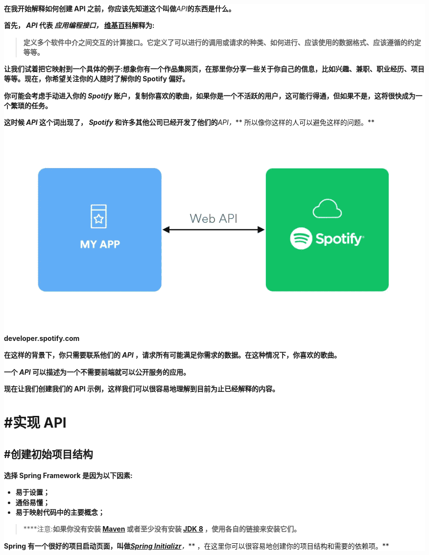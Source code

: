 **在我开始解释如何创建 API 之前，你应该先知道这个叫做***API***的东西是什么。**

**首先， *API* 代表 ***应用编程接口，*** [维基百科](https://en.wikipedia.org/wiki/API)解释为:**

> **定义多个软件中介之间交互的计算接口。它定义了可以进行的调用或请求的种类、如何进行、应该使用的数据格式、应该遵循的约定等等。**

**让我们试着把它映射到一个具体的例子:想象你有一个作品集网页，在那里你分享一些关于你自己的信息，比如兴趣、兼职、职业经历、项目等等。现在，你希望关注你的人随时了解你的 Spotify 偏好。**

**你可能会考虑手动进入你的 *Spotify* 账户，复制你喜欢的歌曲，如果你是一个不活跃的用户，这可能行得通，但如果不是，这将很快成为一个繁琐的任务。**

**这时候 ***API*** 这个词出现了， *Spotify* 和许多其他公司已经开发了他们的***API，*** 所以像你这样的人可以避免这样的问题。**

**![](img/e77c08312ff84e632360458bde899028.png)**

**developer.spotify.com**

**在这样的背景下，你只需要联系他们的 ***API*** ，请求所有可能满足你需求的数据。在这种情况下，你喜欢的歌曲。**

**一个 ***API*** 可以描述为一个不需要前端就可以公开服务的应用。**

**现在让我们创建我们的 **API** 示例，这样我们可以很容易地理解到目前为止已经解释的内容。**

# **#实现 API**

## **#创建初始项目结构**

**选择 Spring Framework 是因为以下因素:**

*   **易于设置；**
*   **通俗易懂；**
*   **易于映射代码中的主要概念；**

> ****注意:**如果你没有安装 [Maven](https://maven.apache.org/install.html) 或者至少没有安装 [JDK 8](https://www.oracle.com/java/technologies/javase/javase-jdk8-downloads.html) ，使用各自的链接来安装它们。**

**Spring 有一个很好的项目启动页面，叫做[*Spring Initializr*](https://start.spring.io/)***，*** ，在这里你可以很容易地创建你的项目结构和需要的依赖项。**
